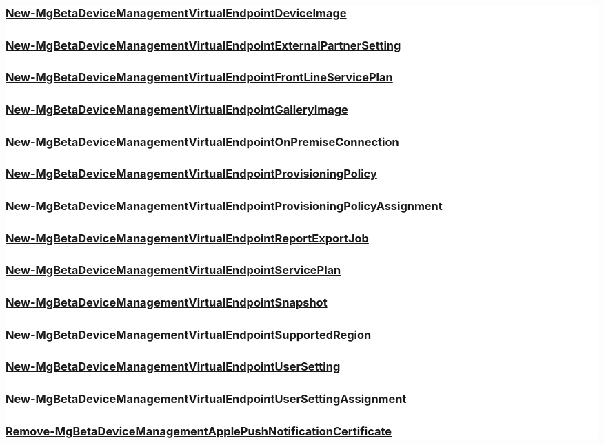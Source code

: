### [New-MgBetaDeviceManagementVirtualEndpointDeviceImage](New-MgBetaDeviceManagementVirtualEndpointDeviceImage.md)

### [New-MgBetaDeviceManagementVirtualEndpointExternalPartnerSetting](New-MgBetaDeviceManagementVirtualEndpointExternalPartnerSetting.md)

### [New-MgBetaDeviceManagementVirtualEndpointFrontLineServicePlan](New-MgBetaDeviceManagementVirtualEndpointFrontLineServicePlan.md)

### [New-MgBetaDeviceManagementVirtualEndpointGalleryImage](New-MgBetaDeviceManagementVirtualEndpointGalleryImage.md)

### [New-MgBetaDeviceManagementVirtualEndpointOnPremiseConnection](New-MgBetaDeviceManagementVirtualEndpointOnPremiseConnection.md)

### [New-MgBetaDeviceManagementVirtualEndpointProvisioningPolicy](New-MgBetaDeviceManagementVirtualEndpointProvisioningPolicy.md)

### [New-MgBetaDeviceManagementVirtualEndpointProvisioningPolicyAssignment](New-MgBetaDeviceManagementVirtualEndpointProvisioningPolicyAssignment.md)

### [New-MgBetaDeviceManagementVirtualEndpointReportExportJob](New-MgBetaDeviceManagementVirtualEndpointReportExportJob.md)

### [New-MgBetaDeviceManagementVirtualEndpointServicePlan](New-MgBetaDeviceManagementVirtualEndpointServicePlan.md)

### [New-MgBetaDeviceManagementVirtualEndpointSnapshot](New-MgBetaDeviceManagementVirtualEndpointSnapshot.md)

### [New-MgBetaDeviceManagementVirtualEndpointSupportedRegion](New-MgBetaDeviceManagementVirtualEndpointSupportedRegion.md)

### [New-MgBetaDeviceManagementVirtualEndpointUserSetting](New-MgBetaDeviceManagementVirtualEndpointUserSetting.md)

### [New-MgBetaDeviceManagementVirtualEndpointUserSettingAssignment](New-MgBetaDeviceManagementVirtualEndpointUserSettingAssignment.md)

### [Remove-MgBetaDeviceManagementApplePushNotificationCertificate](Remove-MgBetaDeviceManagementApplePushNotificationCertificate.md)

